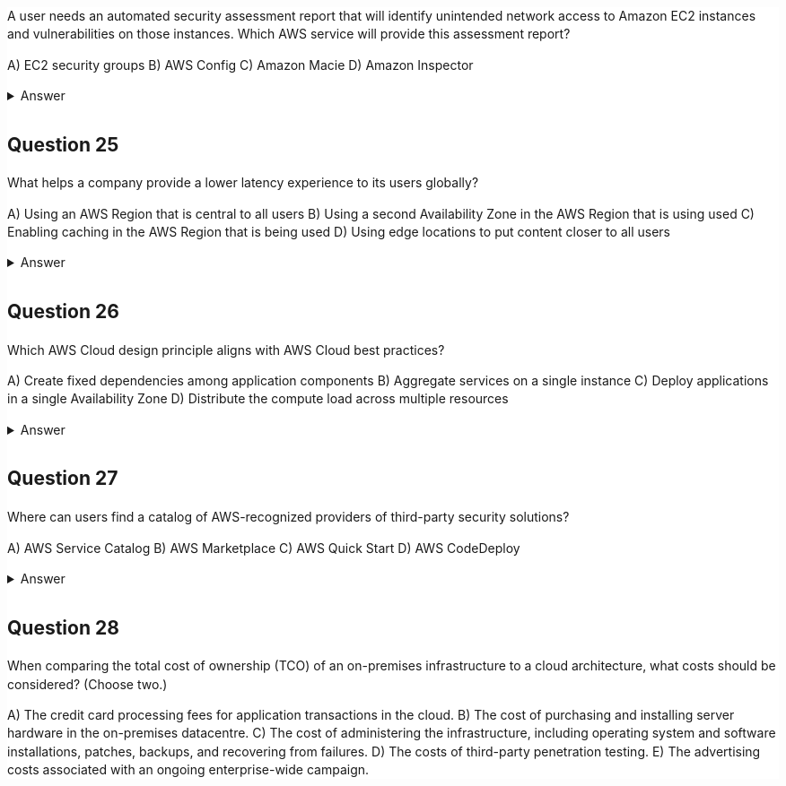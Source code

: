 A user needs an automated security assessment report that will identify unintended network access to Amazon EC2 instances and vulnerabilities on those instances. Which AWS service will provide this assessment report?

A) EC2 security groups
B) AWS Config
C) Amazon Macie
D) Amazon Inspector

<details><summary>Answer</summary></details>

## Question 25

What helps a company provide a lower latency experience to its users globally?

A) Using an AWS Region that is central to all users
B) Using a second Availability Zone in the AWS Region that is using used
C) Enabling caching in the AWS Region that is being used
D) Using edge locations to put content closer to all users

<details><summary>Answer</summary></details>

## Question 26

Which AWS Cloud design principle aligns with AWS Cloud best practices?

A) Create fixed dependencies among application components
B) Aggregate services on a single instance
C) Deploy applications in a single Availability Zone
D) Distribute the compute load across multiple resources

<details><summary>Answer</summary></details>

## Question 27

Where can users find a catalog of AWS-recognized providers of third-party security solutions?

A) AWS Service Catalog
B) AWS Marketplace
C) AWS Quick Start
D) AWS CodeDeploy

<details><summary>Answer</summary></details>

## Question 28

When comparing the total cost of ownership (TCO) of an on-premises infrastructure to a cloud architecture, what costs should be considered? (Choose two.)

A) The credit card processing fees for application transactions in the cloud.
B) The cost of purchasing and installing server hardware in the on-premises datacentre.
C) The cost of administering the infrastructure, including operating system and software installations, patches, backups, and recovering from failures.
D) The costs of third-party penetration testing.
E) The advertising costs associated with an ongoing enterprise-wide campaign.
